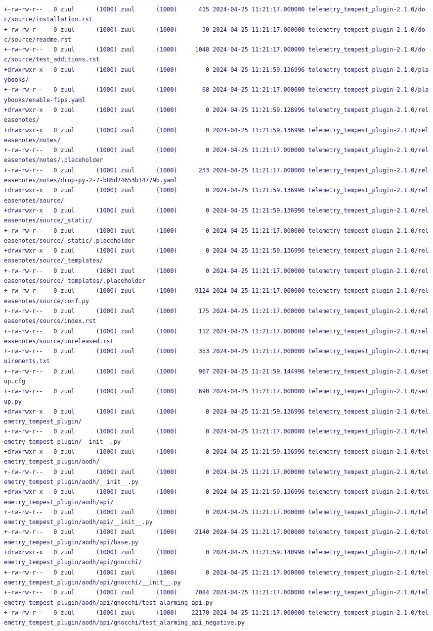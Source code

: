 ```diff
+-rw-rw-r--   0 zuul      (1000) zuul      (1000)      415 2024-04-25 11:21:17.000000 telemetry_tempest_plugin-2.1.0/doc/source/installation.rst
+-rw-rw-r--   0 zuul      (1000) zuul      (1000)       30 2024-04-25 11:21:17.000000 telemetry_tempest_plugin-2.1.0/doc/source/readme.rst
+-rw-rw-r--   0 zuul      (1000) zuul      (1000)     1048 2024-04-25 11:21:17.000000 telemetry_tempest_plugin-2.1.0/doc/source/test_additions.rst
+drwxrwxr-x   0 zuul      (1000) zuul      (1000)        0 2024-04-25 11:21:59.136996 telemetry_tempest_plugin-2.1.0/playbooks/
+-rw-rw-r--   0 zuul      (1000) zuul      (1000)       68 2024-04-25 11:21:17.000000 telemetry_tempest_plugin-2.1.0/playbooks/enable-fips.yaml
+drwxrwxr-x   0 zuul      (1000) zuul      (1000)        0 2024-04-25 11:21:59.128996 telemetry_tempest_plugin-2.1.0/releasenotes/
+drwxrwxr-x   0 zuul      (1000) zuul      (1000)        0 2024-04-25 11:21:59.136996 telemetry_tempest_plugin-2.1.0/releasenotes/notes/
+-rw-rw-r--   0 zuul      (1000) zuul      (1000)        0 2024-04-25 11:21:17.000000 telemetry_tempest_plugin-2.1.0/releasenotes/notes/.placeholder
+-rw-rw-r--   0 zuul      (1000) zuul      (1000)      233 2024-04-25 11:21:17.000000 telemetry_tempest_plugin-2.1.0/releasenotes/notes/drop-py-2-7-b86d74653b14779b.yaml
+drwxrwxr-x   0 zuul      (1000) zuul      (1000)        0 2024-04-25 11:21:59.136996 telemetry_tempest_plugin-2.1.0/releasenotes/source/
+drwxrwxr-x   0 zuul      (1000) zuul      (1000)        0 2024-04-25 11:21:59.136996 telemetry_tempest_plugin-2.1.0/releasenotes/source/_static/
+-rw-rw-r--   0 zuul      (1000) zuul      (1000)        0 2024-04-25 11:21:17.000000 telemetry_tempest_plugin-2.1.0/releasenotes/source/_static/.placeholder
+drwxrwxr-x   0 zuul      (1000) zuul      (1000)        0 2024-04-25 11:21:59.136996 telemetry_tempest_plugin-2.1.0/releasenotes/source/_templates/
+-rw-rw-r--   0 zuul      (1000) zuul      (1000)        0 2024-04-25 11:21:17.000000 telemetry_tempest_plugin-2.1.0/releasenotes/source/_templates/.placeholder
+-rw-rw-r--   0 zuul      (1000) zuul      (1000)     9124 2024-04-25 11:21:17.000000 telemetry_tempest_plugin-2.1.0/releasenotes/source/conf.py
+-rw-rw-r--   0 zuul      (1000) zuul      (1000)      175 2024-04-25 11:21:17.000000 telemetry_tempest_plugin-2.1.0/releasenotes/source/index.rst
+-rw-rw-r--   0 zuul      (1000) zuul      (1000)      112 2024-04-25 11:21:17.000000 telemetry_tempest_plugin-2.1.0/releasenotes/source/unreleased.rst
+-rw-rw-r--   0 zuul      (1000) zuul      (1000)      353 2024-04-25 11:21:17.000000 telemetry_tempest_plugin-2.1.0/requirements.txt
+-rw-rw-r--   0 zuul      (1000) zuul      (1000)      967 2024-04-25 11:21:59.144996 telemetry_tempest_plugin-2.1.0/setup.cfg
+-rw-rw-r--   0 zuul      (1000) zuul      (1000)      690 2024-04-25 11:21:17.000000 telemetry_tempest_plugin-2.1.0/setup.py
+drwxrwxr-x   0 zuul      (1000) zuul      (1000)        0 2024-04-25 11:21:59.136996 telemetry_tempest_plugin-2.1.0/telemetry_tempest_plugin/
+-rw-rw-r--   0 zuul      (1000) zuul      (1000)        0 2024-04-25 11:21:17.000000 telemetry_tempest_plugin-2.1.0/telemetry_tempest_plugin/__init__.py
+drwxrwxr-x   0 zuul      (1000) zuul      (1000)        0 2024-04-25 11:21:59.136996 telemetry_tempest_plugin-2.1.0/telemetry_tempest_plugin/aodh/
+-rw-rw-r--   0 zuul      (1000) zuul      (1000)        0 2024-04-25 11:21:17.000000 telemetry_tempest_plugin-2.1.0/telemetry_tempest_plugin/aodh/__init__.py
+drwxrwxr-x   0 zuul      (1000) zuul      (1000)        0 2024-04-25 11:21:59.136996 telemetry_tempest_plugin-2.1.0/telemetry_tempest_plugin/aodh/api/
+-rw-rw-r--   0 zuul      (1000) zuul      (1000)        0 2024-04-25 11:21:17.000000 telemetry_tempest_plugin-2.1.0/telemetry_tempest_plugin/aodh/api/__init__.py
+-rw-rw-r--   0 zuul      (1000) zuul      (1000)     2140 2024-04-25 11:21:17.000000 telemetry_tempest_plugin-2.1.0/telemetry_tempest_plugin/aodh/api/base.py
+drwxrwxr-x   0 zuul      (1000) zuul      (1000)        0 2024-04-25 11:21:59.140996 telemetry_tempest_plugin-2.1.0/telemetry_tempest_plugin/aodh/api/gnocchi/
+-rw-rw-r--   0 zuul      (1000) zuul      (1000)        0 2024-04-25 11:21:17.000000 telemetry_tempest_plugin-2.1.0/telemetry_tempest_plugin/aodh/api/gnocchi/__init__.py
+-rw-rw-r--   0 zuul      (1000) zuul      (1000)     7084 2024-04-25 11:21:17.000000 telemetry_tempest_plugin-2.1.0/telemetry_tempest_plugin/aodh/api/gnocchi/test_alarming_api.py
+-rw-rw-r--   0 zuul      (1000) zuul      (1000)    22170 2024-04-25 11:21:17.000000 telemetry_tempest_plugin-2.1.0/telemetry_tempest_plugin/aodh/api/gnocchi/test_alarming_api_negative.py
```